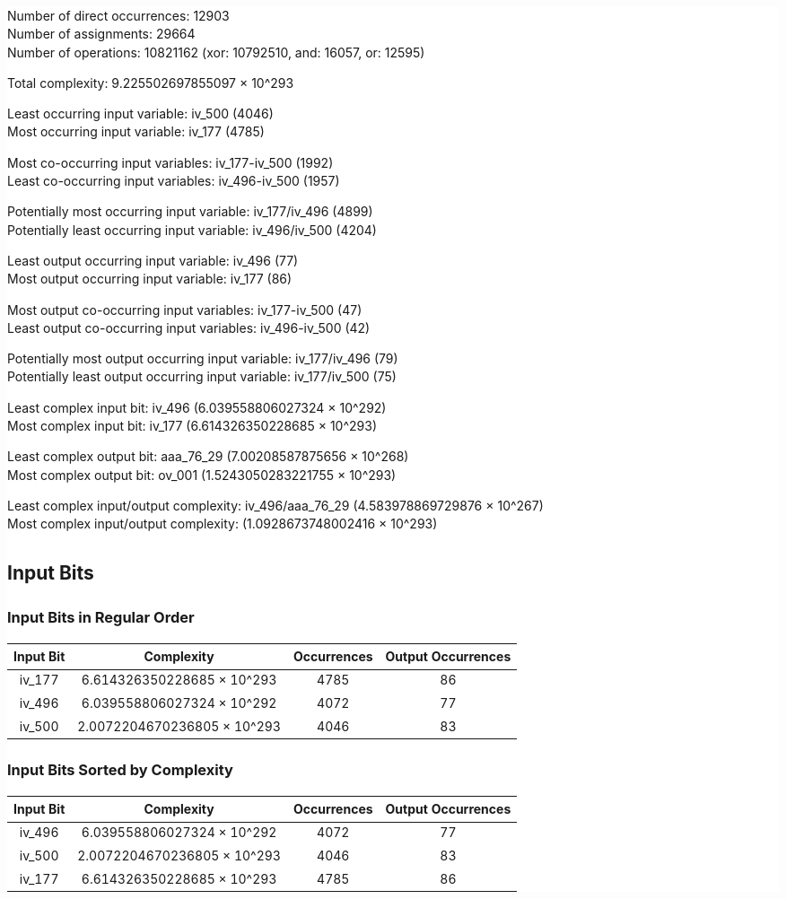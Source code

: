 Number of direct occurrences: 12903  
Number of assignments: 29664  
Number of operations: 10821162
(xor: 10792510,
and: 16057,
or: 12595)

Total complexity: 9.225502697855097 × 10^293

Least occurring input variable: iv_500 (4046)  
Most occurring input variable: iv_177 (4785)

Most co-occurring input variables: iv_177-iv_500 (1992)  
Least co-occurring input variables: iv_496-iv_500 (1957)

Potentially most occurring input variable: iv_177/iv_496 (4899)  
Potentially least occurring input variable: iv_496/iv_500 (4204)

Least output occurring input variable: iv_496 (77)  
Most output occurring input variable: iv_177 (86)

Most output co-occurring input variables: iv_177-iv_500 (47)  
Least output co-occurring input variables: iv_496-iv_500 (42)

Potentially most output occurring input variable: iv_177/iv_496 (79)  
Potentially least output occurring input variable: iv_177/iv_500 (75)

Least complex input bit: iv_496 (6.039558806027324 × 10^292)  
Most complex input bit: iv_177 (6.614326350228685 × 10^293)

Least complex output bit: aaa_76_29 (7.00208587875656 × 10^268)  
Most complex output bit: ov_001 (1.5243050283221755 × 10^293)

Least complex input/output complexity: iv_496/aaa_76_29 (4.583978869729876 × 10^267)  
Most complex input/output complexity:  (1.0928673748002416 × 10^293)

## Input Bits

### Input Bits in Regular Order

| Input Bit | Complexity | Occurrences | Output Occurrences |
|:---------:|:----------:|:-----------:|:------------------:|
| iv_177 | 6.614326350228685 × 10^293 | 4785 | 86 |
| iv_496 | 6.039558806027324 × 10^292 | 4072 | 77 |
| iv_500 | 2.0072204670236805 × 10^293 | 4046 | 83 |

### Input Bits Sorted by Complexity

| Input Bit | Complexity | Occurrences | Output Occurrences |
|:---------:|:----------:|:-----------:|:------------------:|
| iv_496 | 6.039558806027324 × 10^292 | 4072 | 77 |
| iv_500 | 2.0072204670236805 × 10^293 | 4046 | 83 |
| iv_177 | 6.614326350228685 × 10^293 | 4785 | 86 |
